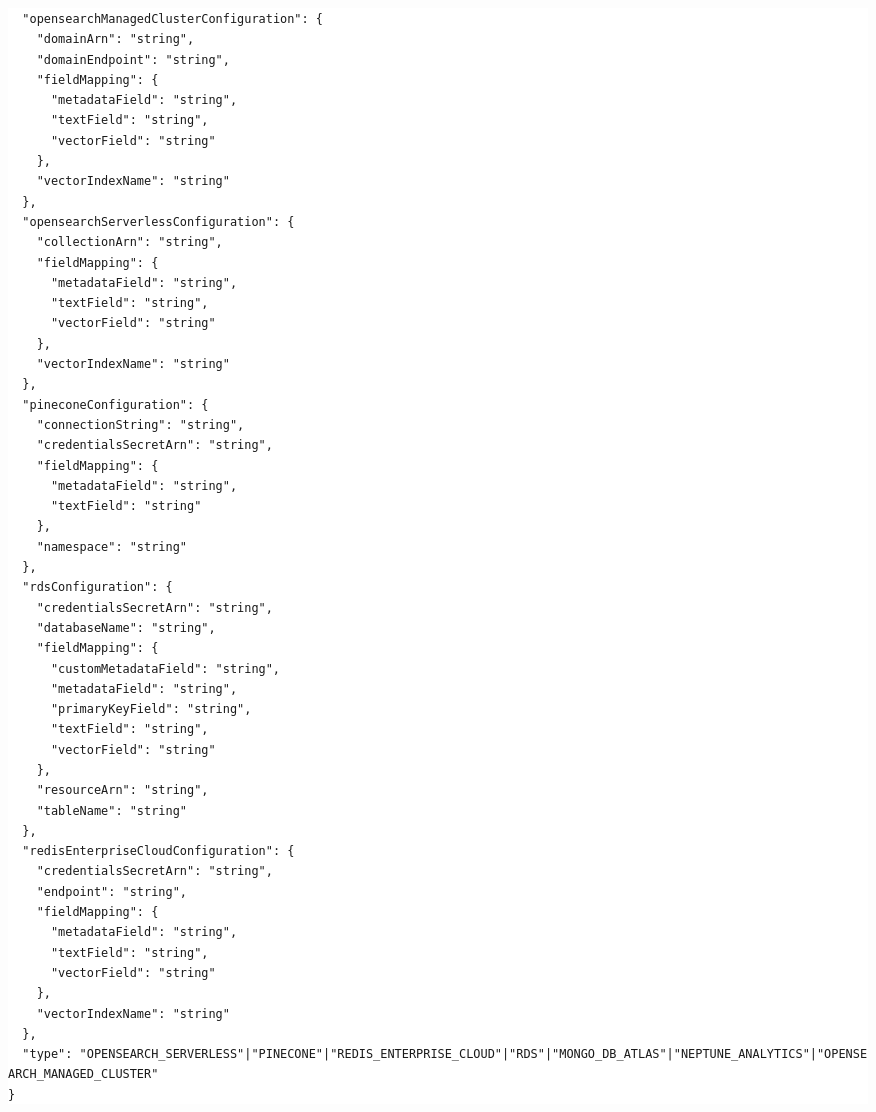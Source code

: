 ```
  "opensearchManagedClusterConfiguration": {
    "domainArn": "string",
    "domainEndpoint": "string",
    "fieldMapping": {
      "metadataField": "string",
      "textField": "string",
      "vectorField": "string"
    },
    "vectorIndexName": "string"
  },
  "opensearchServerlessConfiguration": {
    "collectionArn": "string",
    "fieldMapping": {
      "metadataField": "string",
      "textField": "string",
      "vectorField": "string"
    },
    "vectorIndexName": "string"
  },
  "pineconeConfiguration": {
    "connectionString": "string",
    "credentialsSecretArn": "string",
    "fieldMapping": {
      "metadataField": "string",
      "textField": "string"
    },
    "namespace": "string"
  },
  "rdsConfiguration": {
    "credentialsSecretArn": "string",
    "databaseName": "string",
    "fieldMapping": {
      "customMetadataField": "string",
      "metadataField": "string",
      "primaryKeyField": "string",
      "textField": "string",
      "vectorField": "string"
    },
    "resourceArn": "string",
    "tableName": "string"
  },
  "redisEnterpriseCloudConfiguration": {
    "credentialsSecretArn": "string",
    "endpoint": "string",
    "fieldMapping": {
      "metadataField": "string",
      "textField": "string",
      "vectorField": "string"
    },
    "vectorIndexName": "string"
  },
  "type": "OPENSEARCH_SERVERLESS"|"PINECONE"|"REDIS_ENTERPRISE_CLOUD"|"RDS"|"MONGO_DB_ATLAS"|"NEPTUNE_ANALYTICS"|"OPENSEARCH_MANAGED_CLUSTER"
}
```
